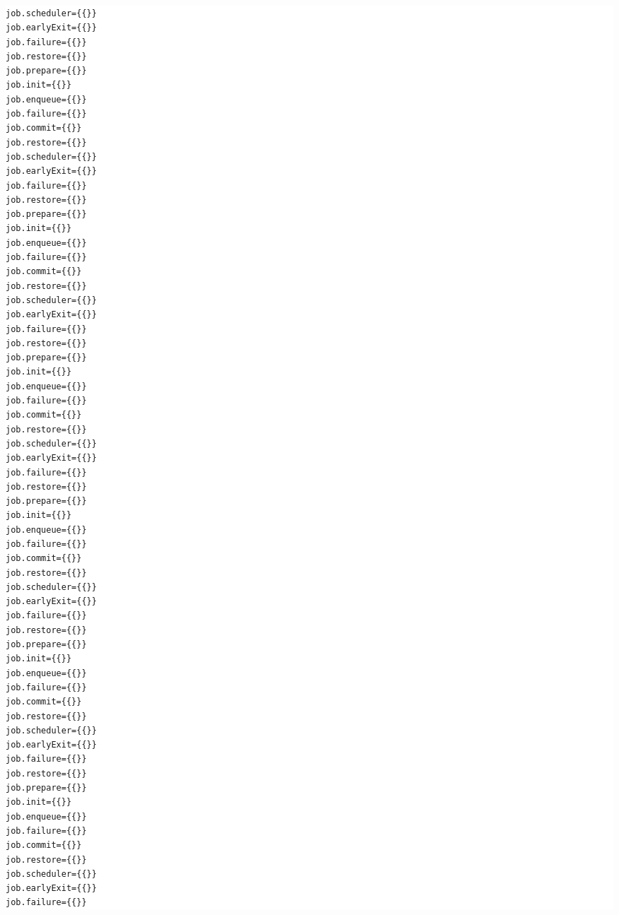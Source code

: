 ```properties
job.scheduler={{}}
job.earlyExit={{}}
job.failure={{}}
job.restore={{}}
job.prepare={{}}
job.init={{}}
job.enqueue={{}}
job.failure={{}}
job.commit={{}}
job.restore={{}}
job.scheduler={{}}
job.earlyExit={{}}
job.failure={{}}
job.restore={{}}
job.prepare={{}}
job.init={{}}
job.enqueue={{}}
job.failure={{}}
job.commit={{}}
job.restore={{}}
job.scheduler={{}}
job.earlyExit={{}}
job.failure={{}}
job.restore={{}}
job.prepare={{}}
job.init={{}}
job.enqueue={{}}
job.failure={{}}
job.commit={{}}
job.restore={{}}
job.scheduler={{}}
job.earlyExit={{}}
job.failure={{}}
job.restore={{}}
job.prepare={{}}
job.init={{}}
job.enqueue={{}}
job.failure={{}}
job.commit={{}}
job.restore={{}}
job.scheduler={{}}
job.earlyExit={{}}
job.failure={{}}
job.restore={{}}
job.prepare={{}}
job.init={{}}
job.enqueue={{}}
job.failure={{}}
job.commit={{}}
job.restore={{}}
job.scheduler={{}}
job.earlyExit={{}}
job.failure={{}}
job.restore={{}}
job.prepare={{}}
job.init={{}}
job.enqueue={{}}
job.failure={{}}
job.commit={{}}
job.restore={{}}
job.scheduler={{}}
job.earlyExit={{}}
job.failure={{}}
```
